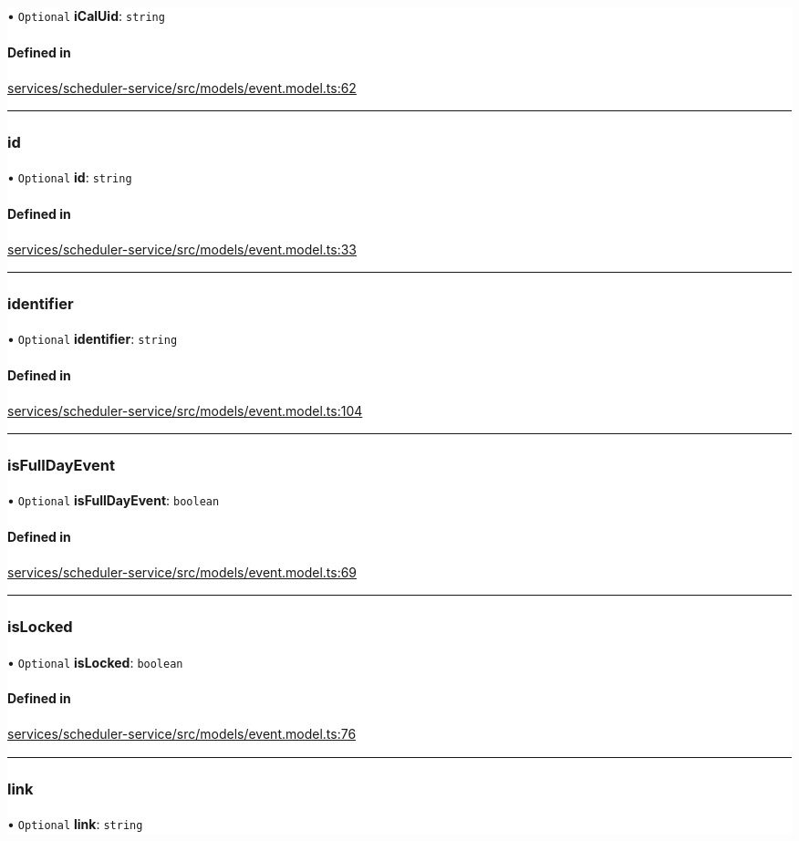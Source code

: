 • `Optional` **iCalUid**: `string`

#### Defined in

[services/scheduler-service/src/models/event.model.ts:62](https://github.com/sourcefuse/loopback4-microservice-catalog/blob/d35fdb3f0/services/scheduler-service/src/models/event.model.ts#L62)

___

### id

• `Optional` **id**: `string`

#### Defined in

[services/scheduler-service/src/models/event.model.ts:33](https://github.com/sourcefuse/loopback4-microservice-catalog/blob/d35fdb3f0/services/scheduler-service/src/models/event.model.ts#L33)

___

### identifier

• `Optional` **identifier**: `string`

#### Defined in

[services/scheduler-service/src/models/event.model.ts:104](https://github.com/sourcefuse/loopback4-microservice-catalog/blob/d35fdb3f0/services/scheduler-service/src/models/event.model.ts#L104)

___

### isFullDayEvent

• `Optional` **isFullDayEvent**: `boolean`

#### Defined in

[services/scheduler-service/src/models/event.model.ts:69](https://github.com/sourcefuse/loopback4-microservice-catalog/blob/d35fdb3f0/services/scheduler-service/src/models/event.model.ts#L69)

___

### isLocked

• `Optional` **isLocked**: `boolean`

#### Defined in

[services/scheduler-service/src/models/event.model.ts:76](https://github.com/sourcefuse/loopback4-microservice-catalog/blob/d35fdb3f0/services/scheduler-service/src/models/event.model.ts#L76)

___

### link

• `Optional` **link**: `string`
